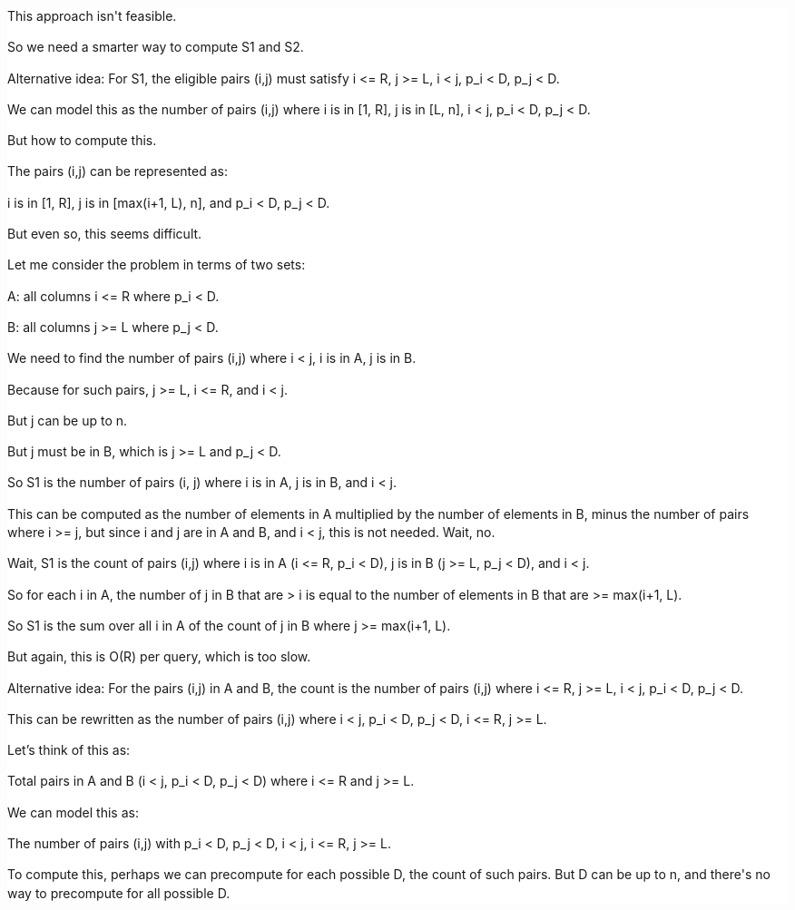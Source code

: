 This approach isn't feasible.

So we need a smarter way to compute S1 and S2.

Alternative idea: For S1, the eligible pairs (i,j) must satisfy i <= R, j >= L, i < j, p_i < D, p_j < D.

We can model this as the number of pairs (i,j) where i is in [1, R], j is in [L, n], i < j, p_i < D, p_j < D.

But how to compute this.

The pairs (i,j) can be represented as:

i is in [1, R], j is in [max(i+1, L), n], and p_i < D, p_j < D.

But even so, this seems difficult.

Let me consider the problem in terms of two sets:

A: all columns i <= R where p_i < D.

B: all columns j >= L where p_j < D.

We need to find the number of pairs (i,j) where i < j, i is in A, j is in B.

Because for such pairs, j >= L, i <= R, and i < j.

But j can be up to n.

But j must be in B, which is j >= L and p_j < D.

So S1 is the number of pairs (i, j) where i is in A, j is in B, and i < j.

This can be computed as the number of elements in A multiplied by the number of elements in B, minus the number of pairs where i >= j, but since i and j are in A and B, and i < j, this is not needed. Wait, no.

Wait, S1 is the count of pairs (i,j) where i is in A (i <= R, p_i < D), j is in B (j >= L, p_j < D), and i < j.

So for each i in A, the number of j in B that are > i is equal to the number of elements in B that are >= max(i+1, L).

So S1 is the sum over all i in A of the count of j in B where j >= max(i+1, L).

But again, this is O(R) per query, which is too slow.

Alternative idea: For the pairs (i,j) in A and B, the count is the number of pairs (i,j) where i <= R, j >= L, i < j, p_i < D, p_j < D.

This can be rewritten as the number of pairs (i,j) where i < j, p_i < D, p_j < D, i <= R, j >= L.

Let’s think of this as:

Total pairs in A and B (i < j, p_i < D, p_j < D) where i <= R and j >= L.

We can model this as:

The number of pairs (i,j) with p_i < D, p_j < D, i < j, i <= R, j >= L.

To compute this, perhaps we can precompute for each possible D, the count of such pairs. But D can be up to n, and there's no way to precompute for all possible D.
